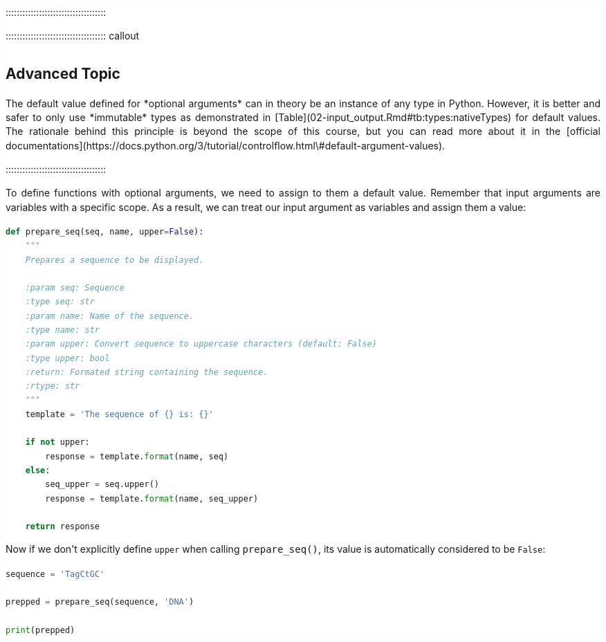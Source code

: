 :::::::::::::::::::::::::::::::::::: 

:::::::::::::::::::::::::::::::::::: callout
## Advanced Topic	
<p style='text-align: justify;'>
The default value defined for *optional arguments* can in theory be an instance of any type in Python. However, it is better and safer to only use *immutable* types as demonstrated in [Table](02-input_output.Rmd#tb:types:nativeTypes) for default values. The rationale behind this principle is beyond the scope of this course, but you can read more about it in the [official documentations](https://docs.python.org/3/tutorial/controlflow.html\#default-argument-values).	
</p>

:::::::::::::::::::::::::::::::::::: 

<p style='text-align: justify;'>
To define functions with optional arguments, we need to assign to them a default value. Remember that input arguments are variables with a specific scope. As a result, we can treat our input argument as variables and assign them a value:
</p>


```python
def prepare_seq(seq, name, upper=False):
    """
    Prepares a sequence to be displayed.
	    
    :param seq: Sequence
    :type seq: str
    :param name: Name of the sequence.
    :type name: str
    :param upper: Convert sequence to uppercase characters (default: False)
    :type upper: bool
    :return: Formated string containing the sequence.
    :rtype: str
    """
    template = 'The sequence of {} is: {}'
	    
    if not upper:
        response = template.format(name, seq)
    else:
        seq_upper = seq.upper()
        response = template.format(name, seq_upper)

    return response
```

Now if we don't explicitly define ```upper``` when calling <kbd>prepare_seq()</kbd>, its value is automatically considered to be ```False```:


```python
sequence = 'TagCtGC'
	
prepped = prepare_seq(sequence, 'DNA')
	
print(prepped)
```
